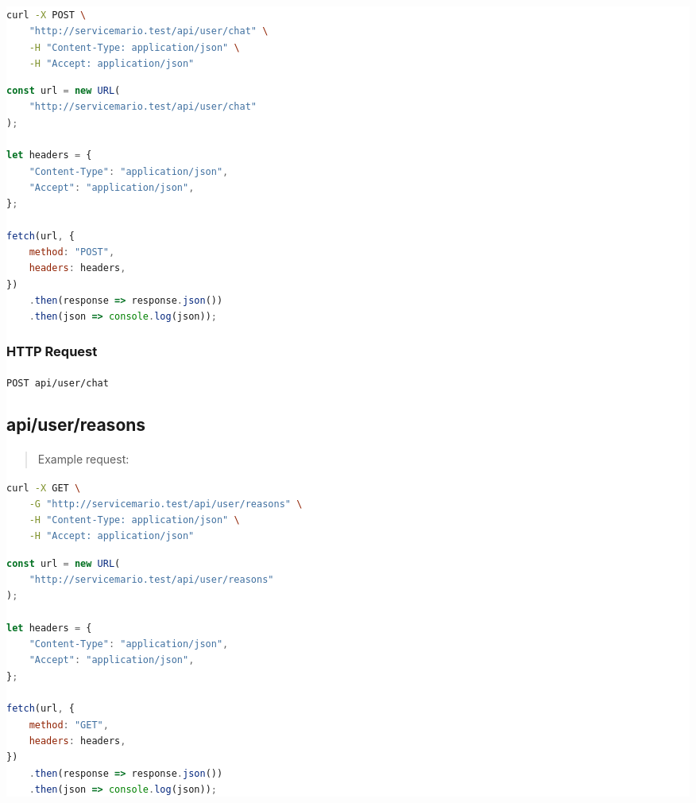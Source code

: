 ```bash
curl -X POST \
    "http://servicemario.test/api/user/chat" \
    -H "Content-Type: application/json" \
    -H "Accept: application/json"
```

```javascript
const url = new URL(
    "http://servicemario.test/api/user/chat"
);

let headers = {
    "Content-Type": "application/json",
    "Accept": "application/json",
};

fetch(url, {
    method: "POST",
    headers: headers,
})
    .then(response => response.json())
    .then(json => console.log(json));
```



### HTTP Request
`POST api/user/chat`





## api/user/reasons
> Example request:

```bash
curl -X GET \
    -G "http://servicemario.test/api/user/reasons" \
    -H "Content-Type: application/json" \
    -H "Accept: application/json"
```

```javascript
const url = new URL(
    "http://servicemario.test/api/user/reasons"
);

let headers = {
    "Content-Type": "application/json",
    "Accept": "application/json",
};

fetch(url, {
    method: "GET",
    headers: headers,
})
    .then(response => response.json())
    .then(json => console.log(json));
```
